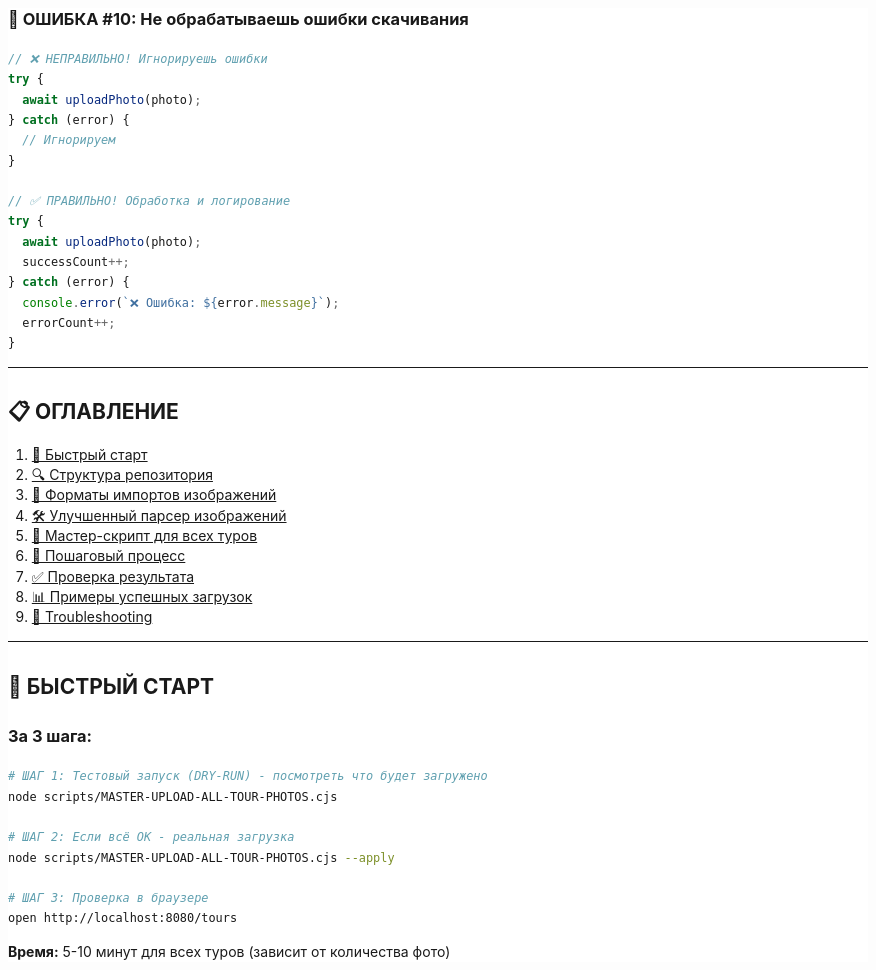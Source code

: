 ### 🚫 **ОШИБКА #10: Не обрабатываешь ошибки скачивания**
```javascript
// ❌ НЕПРАВИЛЬНО! Игнорируешь ошибки
try {
  await uploadPhoto(photo);
} catch (error) {
  // Игнорируем
}

// ✅ ПРАВИЛЬНО! Обработка и логирование
try {
  await uploadPhoto(photo);
  successCount++;
} catch (error) {
  console.error(`❌ Ошибка: ${error.message}`);
  errorCount++;
}
```

---

## 📋 ОГЛАВЛЕНИЕ

1. [🚀 Быстрый старт](#-быстрый-старт)
2. [🔍 Структура репозитория](#-структура-репозитория)
3. [📐 Форматы импортов изображений](#-форматы-импортов-изображений)
4. [🛠️ Улучшенный парсер изображений](#️-улучшенный-парсер-изображений)
5. [🚀 Мастер-скрипт для всех туров](#-мастер-скрипт-для-всех-туров)
6. [📝 Пошаговый процесс](#-пошаговый-процесс)
7. [✅ Проверка результата](#-проверка-результата)
8. [📊 Примеры успешных загрузок](#-примеры-успешных-загрузок)
9. [🔧 Troubleshooting](#-troubleshooting)

---

## 🚀 БЫСТРЫЙ СТАРТ

### За 3 шага:

```bash
# ШАГ 1: Тестовый запуск (DRY-RUN) - посмотреть что будет загружено
node scripts/MASTER-UPLOAD-ALL-TOUR-PHOTOS.cjs

# ШАГ 2: Если всё OK - реальная загрузка
node scripts/MASTER-UPLOAD-ALL-TOUR-PHOTOS.cjs --apply

# ШАГ 3: Проверка в браузере
open http://localhost:8080/tours
```

**Время:** 5-10 минут для всех туров (зависит от количества фото)
